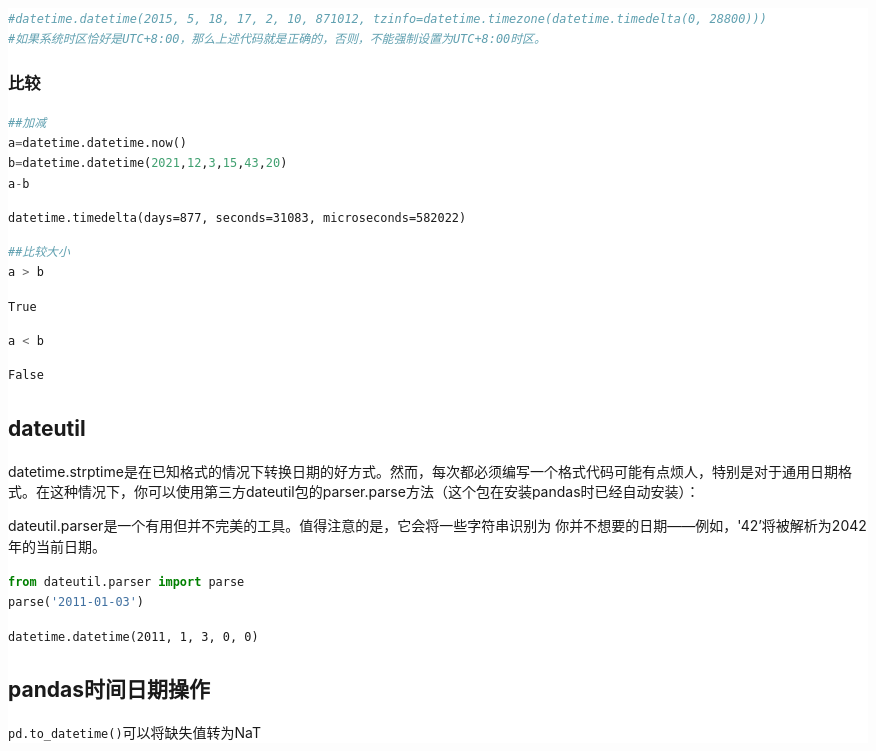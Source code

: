 ```python
#datetime.datetime(2015, 5, 18, 17, 2, 10, 871012, tzinfo=datetime.timezone(datetime.timedelta(0, 28800)))
#如果系统时区恰好是UTC+8:00，那么上述代码就是正确的，否则，不能强制设置为UTC+8:00时区。
```

### 比较


```python
##加减
a=datetime.datetime.now()
b=datetime.datetime(2021,12,3,15,43,20)
a-b
```

```scroll-200
datetime.timedelta(days=877, seconds=31083, microseconds=582022)
```

```python
##比较大小
a > b
```

```scroll-200
True
```

```python
a < b
```

```scroll-200
False
```

##  dateutil

datetime.strptime是在已知格式的情况下转换日期的好方式。然而，每次都必须编写一个格式代码可能有点烦人，特别是对于通用日期格式。在这种情况下，你可以使用第三方dateutil包的parser.parse方法（这个包在安装pandas时已经自动安装）：

dateutil.parser是一个有用但并不完美的工具。值得注意的是，它会将一些字符串识别为
你并不想要的日期——例如，'42’将被解析为2042年的当前日期。


```python
from dateutil.parser import parse
parse('2011-01-03')
```

```scroll-200
datetime.datetime(2011, 1, 3, 0, 0)
```

## pandas时间日期操作

`pd.to_datetime()`可以将缺失值转为NaT
